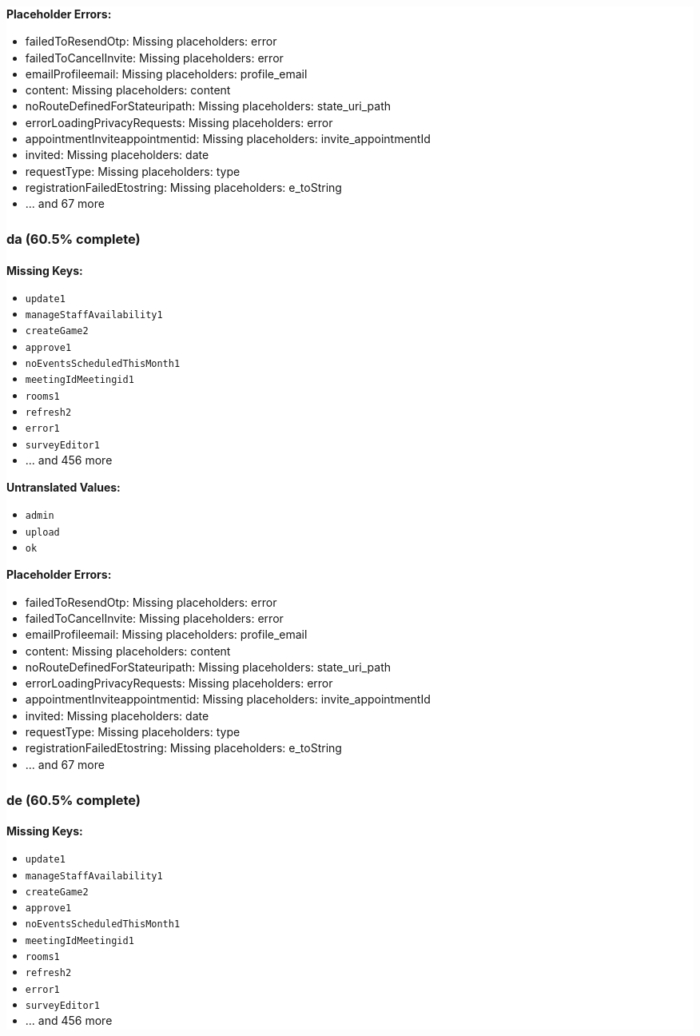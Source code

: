 **Placeholder Errors:**
- failedToResendOtp: Missing placeholders: error
- failedToCancelInvite: Missing placeholders: error
- emailProfileemail: Missing placeholders: profile_email
- content: Missing placeholders: content
- noRouteDefinedForStateuripath: Missing placeholders: state_uri_path
- errorLoadingPrivacyRequests: Missing placeholders: error
- appointmentInviteappointmentid: Missing placeholders: invite_appointmentId
- invited: Missing placeholders: date
- requestType: Missing placeholders: type
- registrationFailedEtostring: Missing placeholders: e_toString
- ... and 67 more

### da (60.5% complete)
**Missing Keys:**
- `update1`
- `manageStaffAvailability1`
- `createGame2`
- `approve1`
- `noEventsScheduledThisMonth1`
- `meetingIdMeetingid1`
- `rooms1`
- `refresh2`
- `error1`
- `surveyEditor1`
- ... and 456 more

**Untranslated Values:**
- `admin`
- `upload`
- `ok`

**Placeholder Errors:**
- failedToResendOtp: Missing placeholders: error
- failedToCancelInvite: Missing placeholders: error
- emailProfileemail: Missing placeholders: profile_email
- content: Missing placeholders: content
- noRouteDefinedForStateuripath: Missing placeholders: state_uri_path
- errorLoadingPrivacyRequests: Missing placeholders: error
- appointmentInviteappointmentid: Missing placeholders: invite_appointmentId
- invited: Missing placeholders: date
- requestType: Missing placeholders: type
- registrationFailedEtostring: Missing placeholders: e_toString
- ... and 67 more

### de (60.5% complete)
**Missing Keys:**
- `update1`
- `manageStaffAvailability1`
- `createGame2`
- `approve1`
- `noEventsScheduledThisMonth1`
- `meetingIdMeetingid1`
- `rooms1`
- `refresh2`
- `error1`
- `surveyEditor1`
- ... and 456 more
